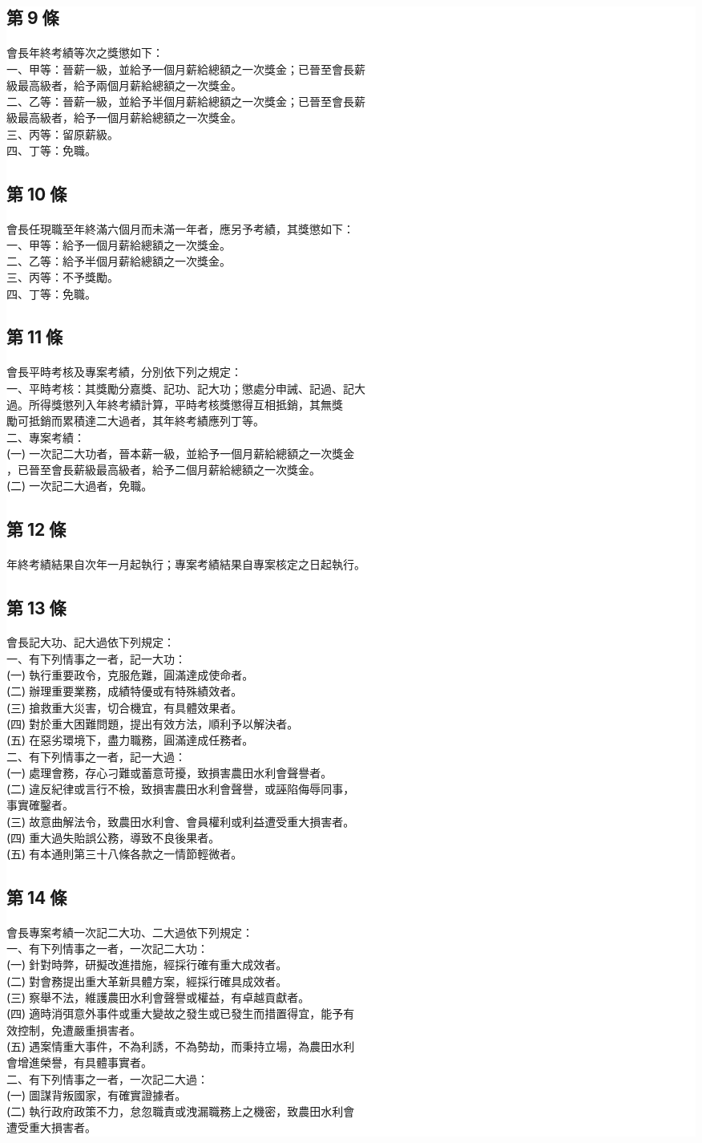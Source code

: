 第 9 條
-------
會長年終考績等次之獎懲如下：  
一、甲等：晉薪一級，並給予一個月薪給總額之一次獎金；已晉至會長薪  
    級最高級者，給予兩個月薪給總額之一次獎金。  
二、乙等：晉薪一級，並給予半個月薪給總額之一次獎金；已晉至會長薪  
    級最高級者，給予一個月薪給總額之一次獎金。  
三、丙等：留原薪級。  
四、丁等：免職。

第 10 條
--------
會長任現職至年終滿六個月而未滿一年者，應另予考績，其獎懲如下：  
一、甲等：給予一個月薪給總額之一次獎金。  
二、乙等：給予半個月薪給總額之一次獎金。  
三、丙等：不予獎勵。  
四、丁等：免職。

第 11 條
--------
會長平時考核及專案考績，分別依下列之規定：  
一、平時考核：其獎勵分嘉獎、記功、記大功；懲處分申誡、記過、記大  
    過。所得獎懲列入年終考績計算，平時考核獎懲得互相抵銷，其無獎  
    勵可抵銷而累積達二大過者，其年終考績應列丁等。  
二、專案考績：  
 (一) 一次記二大功者，晉本薪一級，並給予一個月薪給總額之一次獎金  
      ，已晉至會長薪級最高級者，給予二個月薪給總額之一次獎金。  
 (二) 一次記二大過者，免職。

第 12 條
--------
年終考績結果自次年一月起執行；專案考績結果自專案核定之日起執行。

第 13 條
--------
會長記大功、記大過依下列規定：  
一、有下列情事之一者，記一大功：  
 (一) 執行重要政令，克服危難，圓滿達成使命者。  
 (二) 辦理重要業務，成績特優或有特殊績效者。  
 (三) 搶救重大災害，切合機宜，有具體效果者。  
 (四) 對於重大困難問題，提出有效方法，順利予以解決者。  
 (五) 在惡劣環境下，盡力職務，圓滿達成任務者。  
二、有下列情事之一者，記一大過：  
 (一) 處理會務，存心刁難或蓄意苛擾，致損害農田水利會聲譽者。  
 (二) 違反紀律或言行不檢，致損害農田水利會聲譽，或誣陷侮辱同事，  
      事實確鑿者。  
 (三) 故意曲解法令，致農田水利會、會員權利或利益遭受重大損害者。  
 (四) 重大過失貽誤公務，導致不良後果者。  
 (五) 有本通則第三十八條各款之一情節輕微者。

第 14 條
--------
會長專案考績一次記二大功、二大過依下列規定：  
一、有下列情事之一者，一次記二大功：  
 (一) 針對時弊，研擬改進措施，經採行確有重大成效者。  
 (二) 對會務提出重大革新具體方案，經採行確具成效者。  
 (三) 察舉不法，維護農田水利會聲譽或權益，有卓越貢獻者。  
 (四) 適時消弭意外事件或重大變故之發生或已發生而措置得宜，能予有  
      效控制，免遭嚴重損害者。  
 (五) 遇案情重大事件，不為利誘，不為勢劫，而秉持立場，為農田水利  
      會增進榮譽，有具體事實者。  
二、有下列情事之一者，一次記二大過：  
 (一) 圖謀背叛國家，有確實證據者。  
 (二) 執行政府政策不力，怠忽職責或洩漏職務上之機密，致農田水利會  
      遭受重大損害者。  